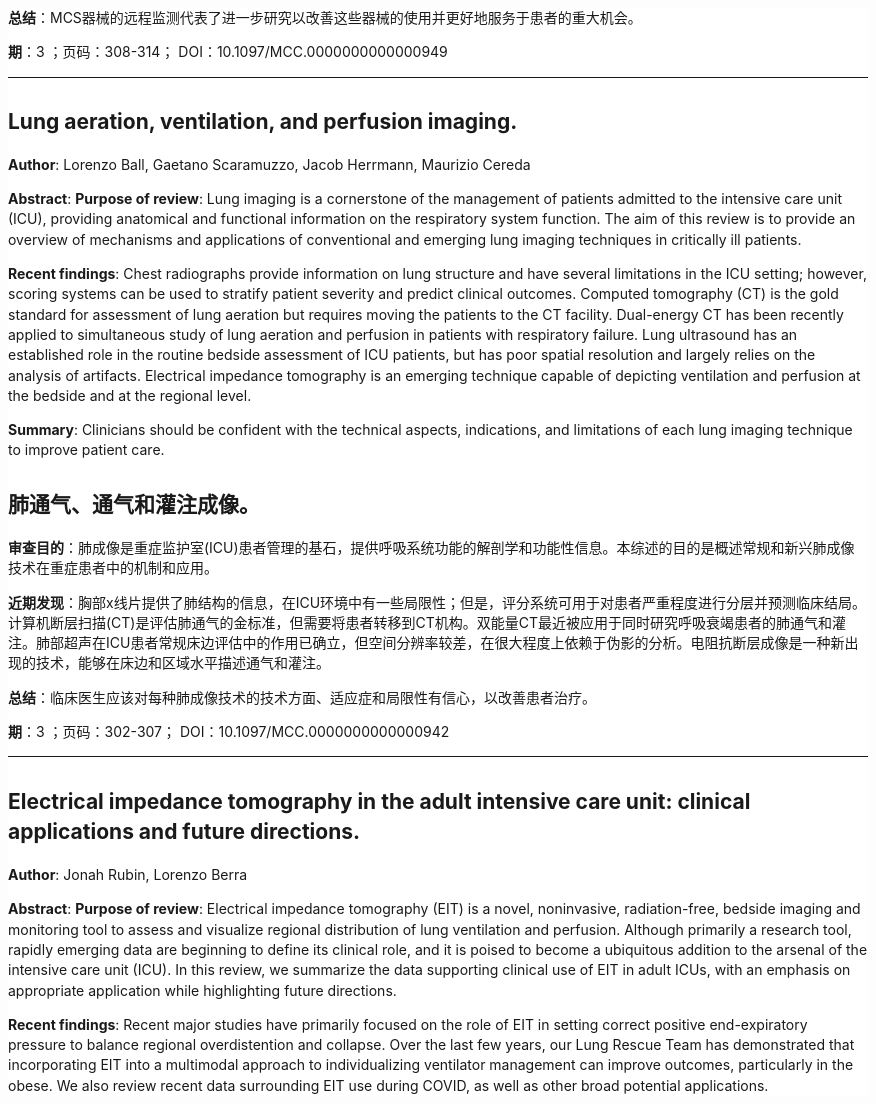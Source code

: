 **总结**：MCS器械的远程监测代表了进一步研究以改善这些器械的使用并更好地服务于患者的重大机会。

**期**：3 ；页码：308-314；  DOI：10.1097/MCC.0000000000000949

--------
## Lung aeration, ventilation, and perfusion imaging.

**Author**: Lorenzo Ball, Gaetano Scaramuzzo, Jacob Herrmann, Maurizio Cereda

**Abstract**: 
**Purpose of review**: Lung imaging is a cornerstone of the management of patients admitted to the intensive care unit (ICU), providing anatomical and functional information on the respiratory system function. The aim of this review is to provide an overview of mechanisms and applications of conventional and emerging lung imaging techniques in critically ill patients. 

**Recent findings**: Chest radiographs provide information on lung structure and have several limitations in the ICU setting; however, scoring systems can be used to stratify patient severity and predict clinical outcomes. Computed tomography (CT) is the gold standard for assessment of lung aeration but requires moving the patients to the CT facility. Dual-energy CT has been recently applied to simultaneous study of lung aeration and perfusion in patients with respiratory failure. Lung ultrasound has an established role in the routine bedside assessment of ICU patients, but has poor spatial resolution and largely relies on the analysis of artifacts. Electrical impedance tomography is an emerging technique capable of depicting ventilation and perfusion at the bedside and at the regional level. 

**Summary**: Clinicians should be confident with the technical aspects, indications, and limitations of each lung imaging technique to improve patient care.

## 肺通气、通气和灌注成像。
**审查目的**：肺成像是重症监护室(ICU)患者管理的基石，提供呼吸系统功能的解剖学和功能性信息。本综述的目的是概述常规和新兴肺成像技术在重症患者中的机制和应用。 

**近期发现**：胸部x线片提供了肺结构的信息，在ICU环境中有一些局限性；但是，评分系统可用于对患者严重程度进行分层并预测临床结局。计算机断层扫描(CT)是评估肺通气的金标准，但需要将患者转移到CT机构。双能量CT最近被应用于同时研究呼吸衰竭患者的肺通气和灌注。肺部超声在ICU患者常规床边评估中的作用已确立，但空间分辨率较差，在很大程度上依赖于伪影的分析。电阻抗断层成像是一种新出现的技术，能够在床边和区域水平描述通气和灌注。 

**总结**：临床医生应该对每种肺成像技术的技术方面、适应症和局限性有信心，以改善患者治疗。

**期**：3 ；页码：302-307；  DOI：10.1097/MCC.0000000000000942

--------
## Electrical impedance tomography in the adult intensive care unit: clinical applications and future directions.

**Author**: Jonah Rubin, Lorenzo Berra

**Abstract**: 
**Purpose of review**: Electrical impedance tomography (EIT) is a novel, noninvasive, radiation-free, bedside imaging and monitoring tool to assess and visualize regional distribution of lung ventilation and perfusion. Although primarily a research tool, rapidly emerging data are beginning to define its clinical role, and it is poised to become a ubiquitous addition to the arsenal of the intensive care unit (ICU). In this review, we summarize the data supporting clinical use of EIT in adult ICUs, with an emphasis on appropriate application while highlighting future directions. 

**Recent findings**: Recent major studies have primarily focused on the role of EIT in setting correct positive end-expiratory pressure to balance regional overdistention and collapse. Over the last few years, our Lung Rescue Team has demonstrated that incorporating EIT into a multimodal approach to individualizing ventilator management can improve outcomes, particularly in the obese. We also review recent data surrounding EIT use during COVID, as well as other broad potential applications. 
